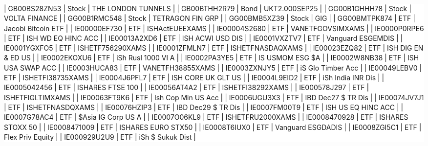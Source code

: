 | GB00BS28ZN53 | Stock | THE LONDON TUNNELS |
| GB00BTHH2R79 | Bond | UKT2.000SEP25 |
| GG00B1GHHH78 | Stock | VOLTA FINANCE |
| GG00B1RMC548 | Stock | TETRAGON FIN GRP |
| GG00BMB5XZ39 | Stock | GIG |
| GG00BMTPK874 | ETF | Jacobi Bitcoin ETF |
| IE00000EF730 | ETF | ISHActEUEEXAMS |
| IE00004S2680 | ETF | VANETFGOVSIMXAMS |
| IE0000P0RPE6 | ETF | ISH WD EQ HINC ACC |
| IE00013A2XD6 | ETF | ISH ACWI USD DIS |
| IE0001VXZTV7 | ETF | Vanguard ESGEMDIS |
| IE0001YGXFO5 | ETF | ISHETF756290XAMS |
| IE0001ZFMLN7 | ETF | ISHETFNASDAQXAMS |
| IE00023EZQ82 | ETF | ISH DIG EN & ED US |
| IE0002EKOXU6 | ETF | iSh Rusl 1000 Vl A |
| IE0002PA3YE5 | ETF | IS USMOM ESG $A |
| IE0002W8NB38 | ETF | ISH USA SWAP ACC |
| IE0003HUCA83 | ETF | VANETFH38855XAMS |
| IE0003ZXNJY5 | ETF | iS Glo Timber Acc |
| IE00049LEBV0 | ETF | ISHETFI38735XAMS |
| IE0004J6PFL7 | ETF | ISH CORE UK GLT US |
| IE0004L9EID2 | ETF | iSh India INR Dis |
| IE0005042456 | ETF | ISHARES FTSE 100 |
| IE00056AT4A2 | ETF | ISHETFI38292XAMS |
| IE000578J297 | ETF | ISHETFIGLTIMXAMS |
| IE00063FT9K6 | ETF | Ish Cop Min US Acc |
| IE0006UGU3X3 | ETF | IBD Dec27 $ TR Dis |
| IE00074JV7J1 | ETF | ISHETFNASDQXAMS |
| IE00076HZIP3 | ETF | IBD Dec29 $ TR Dis |
| IE0007FM00T9 | ETF | ISH US EQ HINC ACC |
| IE0007G78AC4 | ETF | $Asia IG Corp US A |
| IE0007O06KL9 | ETF | ISHETFRU2000XAMS |
| IE0008470928 | ETF | ISHARES STOXX 50 |
| IE0008471009 | ETF | ISHARES EURO STX50 |
| IE0008T6IUX0 | ETF | Vanguard ESGDADIS |
| IE0008ZGI5C1 | ETF | Flex Priv Equity |
| IE000929U2U9 | ETF | iSh $ Sukuk Dist |